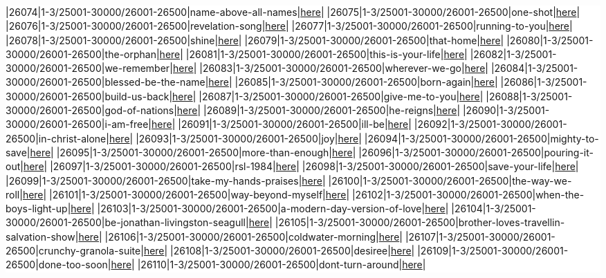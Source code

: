 |26074|1-3/25001-30000/26001-26500|name-above-all-names|[here](https://cdn.jsdelivr.net/gh/guitarchord/cp1-3/25001-30000/26001-26500/name-above-all-names.webp)|
|26075|1-3/25001-30000/26001-26500|one-shot|[here](https://cdn.jsdelivr.net/gh/guitarchord/cp1-3/25001-30000/26001-26500/one-shot.webp)|
|26076|1-3/25001-30000/26001-26500|revelation-song|[here](https://cdn.jsdelivr.net/gh/guitarchord/cp1-3/25001-30000/26001-26500/revelation-song.webp)|
|26077|1-3/25001-30000/26001-26500|running-to-you|[here](https://cdn.jsdelivr.net/gh/guitarchord/cp1-3/25001-30000/26001-26500/running-to-you.webp)|
|26078|1-3/25001-30000/26001-26500|shine|[here](https://cdn.jsdelivr.net/gh/guitarchord/cp1-3/25001-30000/26001-26500/shine.webp)|
|26079|1-3/25001-30000/26001-26500|that-home|[here](https://cdn.jsdelivr.net/gh/guitarchord/cp1-3/25001-30000/26001-26500/that-home.webp)|
|26080|1-3/25001-30000/26001-26500|the-orphan|[here](https://cdn.jsdelivr.net/gh/guitarchord/cp1-3/25001-30000/26001-26500/the-orphan.webp)|
|26081|1-3/25001-30000/26001-26500|this-is-your-life|[here](https://cdn.jsdelivr.net/gh/guitarchord/cp1-3/25001-30000/26001-26500/this-is-your-life.webp)|
|26082|1-3/25001-30000/26001-26500|we-remember|[here](https://cdn.jsdelivr.net/gh/guitarchord/cp1-3/25001-30000/26001-26500/we-remember.webp)|
|26083|1-3/25001-30000/26001-26500|wherever-we-go|[here](https://cdn.jsdelivr.net/gh/guitarchord/cp1-3/25001-30000/26001-26500/wherever-we-go.webp)|
|26084|1-3/25001-30000/26001-26500|blessed-be-the-name|[here](https://cdn.jsdelivr.net/gh/guitarchord/cp1-3/25001-30000/26001-26500/blessed-be-the-name.webp)|
|26085|1-3/25001-30000/26001-26500|born-again|[here](https://cdn.jsdelivr.net/gh/guitarchord/cp1-3/25001-30000/26001-26500/born-again.webp)|
|26086|1-3/25001-30000/26001-26500|build-us-back|[here](https://cdn.jsdelivr.net/gh/guitarchord/cp1-3/25001-30000/26001-26500/build-us-back.webp)|
|26087|1-3/25001-30000/26001-26500|give-me-to-you|[here](https://cdn.jsdelivr.net/gh/guitarchord/cp1-3/25001-30000/26001-26500/give-me-to-you.webp)|
|26088|1-3/25001-30000/26001-26500|god-of-nations|[here](https://cdn.jsdelivr.net/gh/guitarchord/cp1-3/25001-30000/26001-26500/god-of-nations.webp)|
|26089|1-3/25001-30000/26001-26500|he-reigns|[here](https://cdn.jsdelivr.net/gh/guitarchord/cp1-3/25001-30000/26001-26500/he-reigns.webp)|
|26090|1-3/25001-30000/26001-26500|i-am-free|[here](https://cdn.jsdelivr.net/gh/guitarchord/cp1-3/25001-30000/26001-26500/i-am-free.webp)|
|26091|1-3/25001-30000/26001-26500|ill-be|[here](https://cdn.jsdelivr.net/gh/guitarchord/cp1-3/25001-30000/26001-26500/ill-be.webp)|
|26092|1-3/25001-30000/26001-26500|in-christ-alone|[here](https://cdn.jsdelivr.net/gh/guitarchord/cp1-3/25001-30000/26001-26500/in-christ-alone.webp)|
|26093|1-3/25001-30000/26001-26500|joy|[here](https://cdn.jsdelivr.net/gh/guitarchord/cp1-3/25001-30000/26001-26500/joy.webp)|
|26094|1-3/25001-30000/26001-26500|mighty-to-save|[here](https://cdn.jsdelivr.net/gh/guitarchord/cp1-3/25001-30000/26001-26500/mighty-to-save.webp)|
|26095|1-3/25001-30000/26001-26500|more-than-enough|[here](https://cdn.jsdelivr.net/gh/guitarchord/cp1-3/25001-30000/26001-26500/more-than-enough.webp)|
|26096|1-3/25001-30000/26001-26500|pouring-it-out|[here](https://cdn.jsdelivr.net/gh/guitarchord/cp1-3/25001-30000/26001-26500/pouring-it-out.webp)|
|26097|1-3/25001-30000/26001-26500|rsl-1984|[here](https://cdn.jsdelivr.net/gh/guitarchord/cp1-3/25001-30000/26001-26500/rsl-1984.webp)|
|26098|1-3/25001-30000/26001-26500|save-your-life|[here](https://cdn.jsdelivr.net/gh/guitarchord/cp1-3/25001-30000/26001-26500/save-your-life.webp)|
|26099|1-3/25001-30000/26001-26500|take-my-hands-praises|[here](https://cdn.jsdelivr.net/gh/guitarchord/cp1-3/25001-30000/26001-26500/take-my-hands-praises.webp)|
|26100|1-3/25001-30000/26001-26500|the-way-we-roll|[here](https://cdn.jsdelivr.net/gh/guitarchord/cp1-3/25001-30000/26001-26500/the-way-we-roll.webp)|
|26101|1-3/25001-30000/26001-26500|way-beyond-myself|[here](https://cdn.jsdelivr.net/gh/guitarchord/cp1-3/25001-30000/26001-26500/way-beyond-myself.webp)|
|26102|1-3/25001-30000/26001-26500|when-the-boys-light-up|[here](https://cdn.jsdelivr.net/gh/guitarchord/cp1-3/25001-30000/26001-26500/when-the-boys-light-up.webp)|
|26103|1-3/25001-30000/26001-26500|a-modern-day-version-of-love|[here](https://cdn.jsdelivr.net/gh/guitarchord/cp1-3/25001-30000/26001-26500/a-modern-day-version-of-love.webp)|
|26104|1-3/25001-30000/26001-26500|be-jonathan-livingston-seagull|[here](https://cdn.jsdelivr.net/gh/guitarchord/cp1-3/25001-30000/26001-26500/be-jonathan-livingston-seagull.webp)|
|26105|1-3/25001-30000/26001-26500|brother-loves-travellin-salvation-show|[here](https://cdn.jsdelivr.net/gh/guitarchord/cp1-3/25001-30000/26001-26500/brother-loves-travellin-salvation-show.webp)|
|26106|1-3/25001-30000/26001-26500|coldwater-morning|[here](https://cdn.jsdelivr.net/gh/guitarchord/cp1-3/25001-30000/26001-26500/coldwater-morning.webp)|
|26107|1-3/25001-30000/26001-26500|crunchy-granola-suite|[here](https://cdn.jsdelivr.net/gh/guitarchord/cp1-3/25001-30000/26001-26500/crunchy-granola-suite.webp)|
|26108|1-3/25001-30000/26001-26500|desiree|[here](https://cdn.jsdelivr.net/gh/guitarchord/cp1-3/25001-30000/26001-26500/desiree.webp)|
|26109|1-3/25001-30000/26001-26500|done-too-soon|[here](https://cdn.jsdelivr.net/gh/guitarchord/cp1-3/25001-30000/26001-26500/done-too-soon.webp)|
|26110|1-3/25001-30000/26001-26500|dont-turn-around|[here](https://cdn.jsdelivr.net/gh/guitarchord/cp1-3/25001-30000/26001-26500/dont-turn-around.webp)|